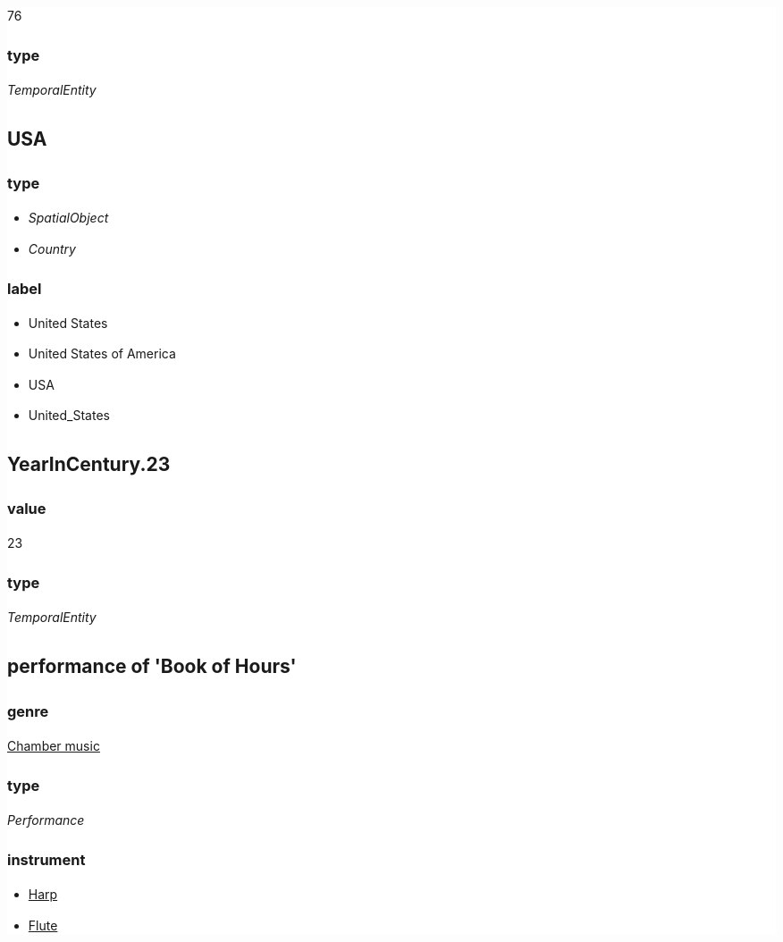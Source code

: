 
76

### type


*TemporalEntity*

## USA

### type

 - *SpatialObject*

 - *Country*

### label

 - United States

 - United States of America

 - USA

 - United_States

## YearInCentury.23

### value


23

### type


*TemporalEntity*

## performance of 'Book of Hours'

### genre


[Chamber music](#Chamber-music)

### type


*Performance*

### instrument

 - [Harp](#Harp)

 - [Flute](#Flute)
